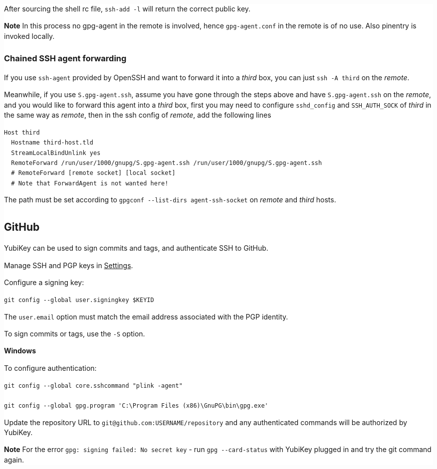 After sourcing the shell rc file, `ssh-add -l` will return the correct public key.

**Note** In this process no gpg-agent in the remote is involved, hence `gpg-agent.conf` in the remote is of no use. Also pinentry is invoked locally.

### Chained SSH agent forwarding

If you use `ssh-agent` provided by OpenSSH and want to forward it into a *third* box, you can just `ssh -A third` on the *remote*.

Meanwhile, if you use `S.gpg-agent.ssh`, assume you have gone through the steps above and have `S.gpg-agent.ssh` on the *remote*, and you would like to forward this agent into a *third* box, first you may need to configure `sshd_config` and `SSH_AUTH_SOCK` of *third* in the same way as *remote*, then in the ssh config of *remote*, add the following lines

```console
Host third
  Hostname third-host.tld
  StreamLocalBindUnlink yes
  RemoteForward /run/user/1000/gnupg/S.gpg-agent.ssh /run/user/1000/gnupg/S.gpg-agent.ssh
  # RemoteForward [remote socket] [local socket]
  # Note that ForwardAgent is not wanted here!
```

The path must be set according to `gpgconf --list-dirs agent-ssh-socket` on *remote* and *third* hosts.

## GitHub

YubiKey can be used to sign commits and tags, and authenticate SSH to GitHub.

Manage SSH and PGP keys in [Settings](https://github.com/settings/keys).

Configure a signing key:

```console
git config --global user.signingkey $KEYID
```

The `user.email` option must match the email address associated with the PGP identity.

To sign commits or tags, use the `-S` option.

**Windows**

To configure authentication:

```console
git config --global core.sshcommand "plink -agent"

git config --global gpg.program 'C:\Program Files (x86)\GnuPG\bin\gpg.exe'
```

Update the repository URL to `git@github.com:USERNAME/repository` and any authenticated commands will be authorized by YubiKey.

**Note** For the error `gpg: signing failed: No secret key` - run `gpg --card-status` with YubiKey plugged in and try the git command again.
